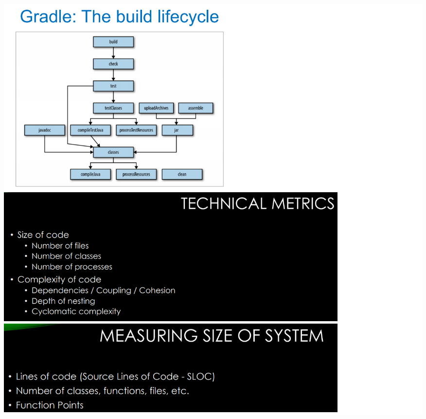 
<img src="CS304 Review.assets/image-20210606033757474.png" alt="image-20210606033757474" style="zoom:67%;" />

<img src="CS304 Review.assets/image-20210606113313194.png" alt="image-20210606113313194" style="zoom:67%;" />

<img src="CS304 Review.assets/image-20210606113850106.png" alt="image-20210606113850106" style="zoom:67%;" />
